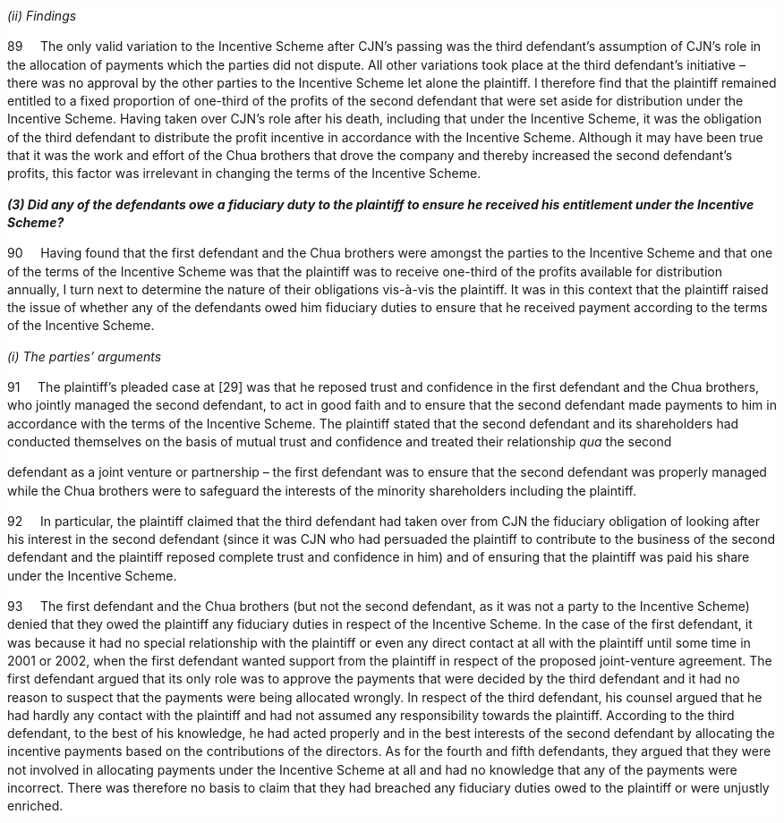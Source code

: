 _(ii) Findings_ 

89     The only valid variation to the Incentive Scheme after CJN’s passing was the third defendant’s assumption of CJN’s role in the allocation of payments which the parties did not dispute. All other variations took place at the third defendant’s initiative – there was no approval by the other parties to the Incentive Scheme let alone the plaintiff. I therefore find that the plaintiff remained entitled to a fixed proportion of one-third of the profits of the second defendant that were set aside for distribution under the Incentive Scheme. Having taken over CJN’s role after his death, including that under the Incentive Scheme, it was the obligation of the third defendant to distribute the profit incentive in accordance with the Incentive Scheme. Although it may have been true that it was the work and effort of the Chua brothers that drove the company and thereby increased the second defendant’s profits, this factor was irrelevant in changing the terms of the Incentive Scheme. 

**_(3) Did any of the defendants owe a fiduciary duty to the plaintiff to ensure he received his entitlement under the Incentive Scheme?_** 

90     Having found that the first defendant and the Chua brothers were amongst the parties to the Incentive Scheme and that one of the terms of the Incentive Scheme was that the plaintiff was to receive one-third of the profits available for distribution annually, I turn next to determine the nature of their obligations vis-à-vis the plaintiff. It was in this context that the plaintiff raised the issue of whether any of the defendants owed him fiduciary duties to ensure that he received payment according to the terms of the Incentive Scheme. 

_(i) The parties’ arguments_ 

91     The plaintiff’s pleaded case at [29] was that he reposed trust and confidence in the first defendant and the Chua brothers, who jointly managed the second defendant, to act in good faith and to ensure that the second defendant made payments to him in accordance with the terms of the Incentive Scheme. The plaintiff stated that the second defendant and its shareholders had conducted themselves on the basis of mutual trust and confidence and treated their relationship _qua_ the second 


defendant as a joint venture or partnership – the first defendant was to ensure that the second defendant was properly managed while the Chua brothers were to safeguard the interests of the minority shareholders including the plaintiff. 

92     In particular, the plaintiff claimed that the third defendant had taken over from CJN the fiduciary obligation of looking after his interest in the second defendant (since it was CJN who had persuaded the plaintiff to contribute to the business of the second defendant and the plaintiff reposed complete trust and confidence in him) and of ensuring that the plaintiff was paid his share under the Incentive Scheme. 

93     The first defendant and the Chua brothers (but not the second defendant, as it was not a party to the Incentive Scheme) denied that they owed the plaintiff any fiduciary duties in respect of the Incentive Scheme. In the case of the first defendant, it was because it had no special relationship with the plaintiff or even any direct contact at all with the plaintiff until some time in 2001 or 2002, when the first defendant wanted support from the plaintiff in respect of the proposed joint-venture agreement. The first defendant argued that its only role was to approve the payments that were decided by the third defendant and it had no reason to suspect that the payments were being allocated wrongly. In respect of the third defendant, his counsel argued that he had hardly any contact with the plaintiff and had not assumed any responsibility towards the plaintiff. According to the third defendant, to the best of his knowledge, he had acted properly and in the best interests of the second defendant by allocating the incentive payments based on the contributions of the directors. As for the fourth and fifth defendants, they argued that they were not involved in allocating payments under the Incentive Scheme at all and had no knowledge that any of the payments were incorrect. There was therefore no basis to claim that they had breached any fiduciary duties owed to the plaintiff or were unjustly enriched. 
